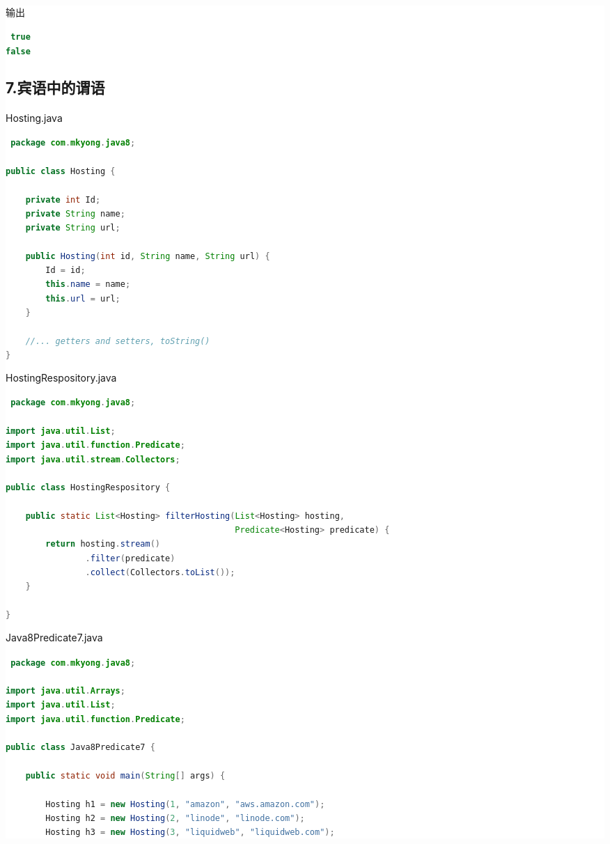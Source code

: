 输出

```java
 true
false 
```

## 7.宾语中的谓语

Hosting.java

```java
 package com.mkyong.java8;

public class Hosting {

    private int Id;
    private String name;
    private String url;

    public Hosting(int id, String name, String url) {
        Id = id;
        this.name = name;
        this.url = url;
    }

    //... getters and setters, toString()
} 
```

HostingRespository.java

```java
 package com.mkyong.java8;

import java.util.List;
import java.util.function.Predicate;
import java.util.stream.Collectors;

public class HostingRespository {

    public static List<Hosting> filterHosting(List<Hosting> hosting,
                                              Predicate<Hosting> predicate) {
        return hosting.stream()
                .filter(predicate)
                .collect(Collectors.toList());
    }

} 
```

Java8Predicate7.java

```java
 package com.mkyong.java8;

import java.util.Arrays;
import java.util.List;
import java.util.function.Predicate;

public class Java8Predicate7 {

    public static void main(String[] args) {

        Hosting h1 = new Hosting(1, "amazon", "aws.amazon.com");
        Hosting h2 = new Hosting(2, "linode", "linode.com");
        Hosting h3 = new Hosting(3, "liquidweb", "liquidweb.com");
```